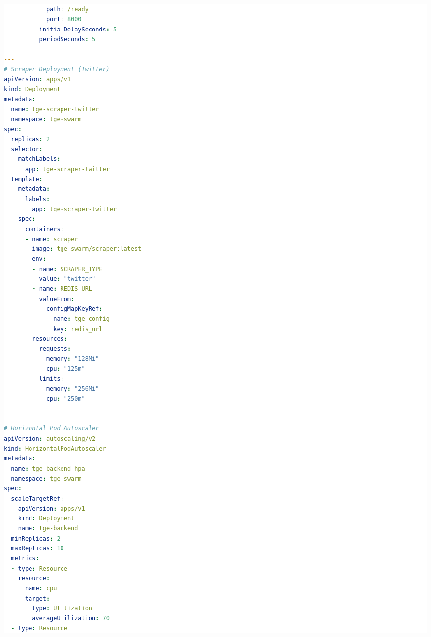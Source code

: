 ```yaml
            path: /ready
            port: 8000
          initialDelaySeconds: 5
          periodSeconds: 5

---
# Scraper Deployment (Twitter)
apiVersion: apps/v1
kind: Deployment
metadata:
  name: tge-scraper-twitter
  namespace: tge-swarm
spec:
  replicas: 2
  selector:
    matchLabels:
      app: tge-scraper-twitter
  template:
    metadata:
      labels:
        app: tge-scraper-twitter
    spec:
      containers:
      - name: scraper
        image: tge-swarm/scraper:latest
        env:
        - name: SCRAPER_TYPE
          value: "twitter"
        - name: REDIS_URL
          valueFrom:
            configMapKeyRef:
              name: tge-config
              key: redis_url
        resources:
          requests:
            memory: "128Mi"
            cpu: "125m"
          limits:
            memory: "256Mi"
            cpu: "250m"

---
# Horizontal Pod Autoscaler
apiVersion: autoscaling/v2
kind: HorizontalPodAutoscaler
metadata:
  name: tge-backend-hpa
  namespace: tge-swarm
spec:
  scaleTargetRef:
    apiVersion: apps/v1
    kind: Deployment
    name: tge-backend
  minReplicas: 2
  maxReplicas: 10
  metrics:
  - type: Resource
    resource:
      name: cpu
      target:
        type: Utilization
        averageUtilization: 70
  - type: Resource
```